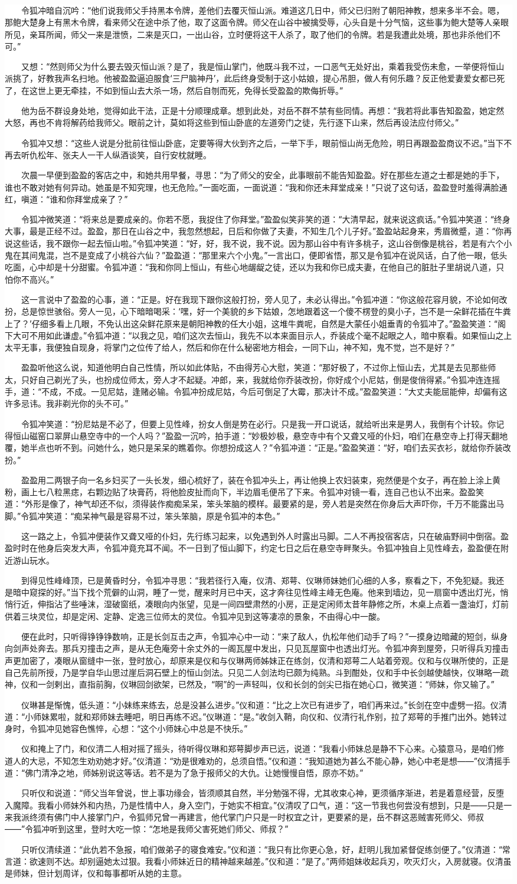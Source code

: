 　　令狐冲暗自沉吟：“他们说我师父手持黑本令牌，差他们去覆灭恒山派。难道这几日中，师父已归附了朝阳神教，想来多半不会。嗯，那鲍大楚身上有黑木令牌，看来师父在途中杀了他，取了这面令牌。师父在山谷中被擒受辱，心头自是十分气恼，这些事为鲍大楚等人亲眼所见，亲耳所闻，师父一来是泄愤，二来是灭口，一出山谷，立时便将这干人杀了，取了他们的令牌。若是我遭此处境，那也非杀他们不可。”

　　又想：“然则师父为什么要去毁灭恒山派？是了，我是恒山掌门，他既斗我不过，一口恶气无处好出，乘着我受伤未愈，一举便将恒山派挑了，好教我声名扫地。他被盈盈逼迫服食‘三尸脑神丹’，此后终身受制于这小姑娘，提心吊胆，做人有何乐趣？反正他爱妻爱女都已死了，在这世上更无牵挂，不如到恒山去大杀一场，然后自刎而死，免得长受盈盈的欺侮折辱。”

　　他为岳不群设身处地，觉得如此干法，正是十分顺理成章。想到此处，对岳不群不禁有些同情。再想：“我若将此事告知盈盈，她定然大怒，再也不肯将解药给我师父。眼前之计，莫如将这些到恒山卧底的左道旁门之徒，先行逐下山来，然后再设法应付师父。”

　　令狐冲又想：“这些人说是分批前往恒山卧底，定要等得大伙到齐之后，一举下手，眼前恒山尚无危险，明日再跟盈盈商议不迟。”当下不再去听仇松年、张夫人一干人纵酒谈笑，自行安枕就睡。

　　次晨一早便到盈盈的客店之中，和她共用早餐，寻思：“为了师父的安全，此事眼前不能告知盈盈。好在那些左道之士都是她的手下，谁也不敢对她有何异动。她虽是不知究理，也无危险。”一面吃面，一面说道：“我和你还未拜堂成亲！”只说了这句话，盈盈登时羞得满脸通红，嗔道：“谁和你拜堂成亲了？”

　　令狐冲微笑道：“将来总是要成亲的。你若不愿，我捉住了你拜堂。”盈盈似笑非笑的道：“大清早起，就来说这疯话。”令狐冲笑道：“终身大事，最是正经不过。盈盈，那日在山谷之中，我忽然想起，日后和你做了夫妻，不知生几个儿子好。”盈盈站起身来，秀眉微蹙，道：“你再说这些话，我不跟你一起去恒山啦。”令狐冲笑道：“好，好，我不说，我不说。因为那山谷中有许多桃子，这山谷倒像是桃谷，若是有六个小鬼在其间鬼混，岂不是变成了小桃谷六仙？”盈盈道：“那里来六个小鬼。”一言出口，便即省悟，那又是令狐冲在说风话，白了他一眼，低头吃面，心中却是十分甜蜜。令狐冲道：“我和你同上恒山，有些心地龌龊之徒，还以为我和你已成夫妻，在他自己的脏肚子里胡说八道，只怕你不高兴。”

　　这一言说中了盈盈的心事，道：“正是。好在我现下跟你这般打扮，旁人见了，未必认得出。”令狐冲道：“你这般花容月貌，不论如何改扮，总是惊世骇俗。旁人一见，心下暗暗喝采：‘嘿，好一个美貌的乡下姑娘，怎地跟着这一个傻不楞登的臭小子，岂不是一朵鲜花插在牛粪上了？’仔细多看上几眼，不免认出这朵鲜花原来是朝阳神教的任大小姐，这堆牛粪呢，自然是大蒙任小姐垂青的令狐冲了。”盈盈笑道：“阁下大可不用如此谦虚。”令狐冲道：“以我之见，咱们这次去恒山，我先不以本来面目示人，乔装成个毫不起眼之人，暗中察看。如果恒山之上太平无事，我便独自现身，将掌门之位传了给人，然后和你在什么秘密地方相会，一同下山，神不知，鬼不觉，岂不是好？”

　　盈盈听他这么说，知道他明白自己性情，所以如此体贴，不由得芳心大慰，笑道：“那好极了，不过你上恒山去，尤其是去见那些师太，只好自己剃光了头，也扮成位师太，旁人才不起疑。冲郎，来，我就给你乔装改扮，你好成个小尼姑，倒是俊俏得紧。”令狐冲连连摇手，道：“不成，不成。一见尼姑，逢赌必输。令狐冲扮成尼姑，今后可倒足了大霉，那决计不成。”盈盈笑道：“大丈夫能屈能伸，却偏有这许多忌讳。我非剃光你的头不可。”

　　令狐冲笑道：“扮尼姑是不必了，但要上见性峰，扮女人倒是势在必行。只是我一开口说话，就给听出来是男人，我倒有个计较。你记得恒山磁窑口翠屏山悬空寺中的一个人吗？”盈盈一沉吟，拍手道：“妙极妙极，悬空寺中有个又聋又哑的仆妇，咱们在悬空寺上打得天翻地覆，她半点也听不到。问她什么，她只是呆呆的瞧着你。你想扮成这人？”令狐冲道：“正是。”盈盈笑道：“好，咱们去买衣衫，就给你乔装改扮。”

　　盈盈用二两银子向一名乡妇买了一头长发，细心梳好了，装在令狐冲头上，再让他换上农妇装束，宛然便是个女子，再在脸上涂上黄粉，画上七八粒黑痣，右颗边贴了块膏药，将他脸皮扯而向下，半边眉毛便吊了下来。令狐冲对镜一看，连自己也认不出来。盈盈笑道：“外形是像了，神气却还不似，须得装作痴痴呆呆，笨头笨脑的模样。最要紧的是，旁人若是突然在你身后大声吓你，千万不能露出马脚。”令狐冲笑道：“痴呆神气最是容易不过，笨头笨脑，原是令狐冲的本色。”

　　这一路之上，令狐冲便装作又聋又哑的仆妇，先行练习起来，以免遇到外人时露出马脚。二人不再投宿客店，只在破庙野祠中倒宿。盈盈时时在他身后突发大声，令狐冲竟充耳不闻。不一日到了恒山脚下，约定七日之后在悬空寺畔聚头。令狐冲独自上见性峰去，盈盈便在附近游山玩水。

　　到得见性峰峰顶，已是黄昏时分，令狐冲寻思：“我若径行入庵，仪清、郑萼、仪琳师妹她们心细的人多，察看之下，不免犯疑。我还是暗中窥探的好。”当下找个荒僻的山洞，睡了一觉，醒来时月已中天，这才奔往见性峰主峰无色庵。他来到墙边，见一扇窗中透出灯光，悄悄行近，伸指沾了些唾沫，湿破窗纸，凑眼向内张望，见是一间四壁肃然的小房，正是定闲师太昔年静修之所，木桌上点着一盏油灯，灯前供着三块灵位，却是定闲、定静、定逸三位师太的灵位。令狐冲见到这等凄凉的景象，不由得心中一酸。

　　便在此时，只听得铮铮铮数响，正是长剑互击之声，令狐冲心中一动：“来了敌人，仇松年他们动手了吗？”一摸身边暗藏的短剑，纵身向剑声处奔去。那兵刃撞击之声，是从无色庵旁十余丈外的一阁瓦屋中发出，只见瓦屋窗中也透出灯光。令狐冲奔到屋旁，只听得兵刃撞击声更加密了，凑眼从窗缝中一张，登时放心，却原来是仪和与仪琳两师姊妹正在练剑，仪清和郑萼二人站着旁观。仪和与仪琳所使的，正是自己先前所授，乃是学自华山思过崖后洞石壁上的恒山剑法。只见二人剑法均已颇为纯熟。斗到酣处，仪和手中长剑越使越快，仪琳略一疏神，仪和一剑剌出，直指前胸，仪琳回剑欲架，已然及，“啊”的一声轻叫，仪和长剑的剑尖已指在她心口，微笑道：“师妹，你又输了。”

　　仪琳甚是惭愧，低头道：“小妹练来练去，总是没甚么进步。”仪和道：“比之上次已有进步了，咱们再来过。”长剑在空中虚劈一招。仪清道：“小师妹累啦，就和郑师妹去睡吧，明日再练不迟。”仪琳道：“是。”收剑入鞘，向仪和、仪清行礼作别，拉了郑萼的手推门出外。她转过身时，令狐冲见她容色憔悴，心想：“这个小师妹心中总是不快乐。”

　　仪和掩上了门，和仪清二人相对摇了摇头，待听得仪琳和郑萼脚步声已远，说道：“我看小师妹总是静不下心来。心猿意马，是咱们修道人的大忌，不知怎生劝劝她才好。”仪清道：“劝是很难劝的，总须自悟。”仪和道：“我知道她为甚么不能心静，她心中老是想——”仪清摇手道：“佛门清净之地，师姊别说这等话。若不是为了急于报师父的大仇。让她慢慢自悟，原亦不妨。”

　　只听仪和说道：“师父当年曾说，世上事功缘会，皆须顺其自然，半分勉强不得，尤其收束心神，更须循序渐进，若是着意经营，反堕入魔障。我看小师妹外和内热，乃是性情中人，身入空门，于她实不相宜。”仪清叹了口气，道：“这一节我也何尝没有想到，只是——只是一来我派终须有佛门中人接掌门户，令狐师兄曾一再建言，他代掌门户只是一时权宜之计，更要紧的是，岳不群这恶贼害死师父、师叔——”令狐冲听到这里，登时大吃一惊：“怎地是我师父害死她们师父、师叔？”

　　只听仪清续道：“此仇若不急报，咱们做弟子的寝食难安。”仪和道：“我只有比你更心急，好，赶明儿我加紧督促练剑便了。”仪清道：“常言道：欲速则不达。却别逼她太过狠。我看小师妹近日的精神越来越差。”仪和道：“是了。”两师姐妹收起兵刃，吹灭灯火，入房就寝。仪清虽是师妹，但计划周详，仪和每事都听从她的主意。
